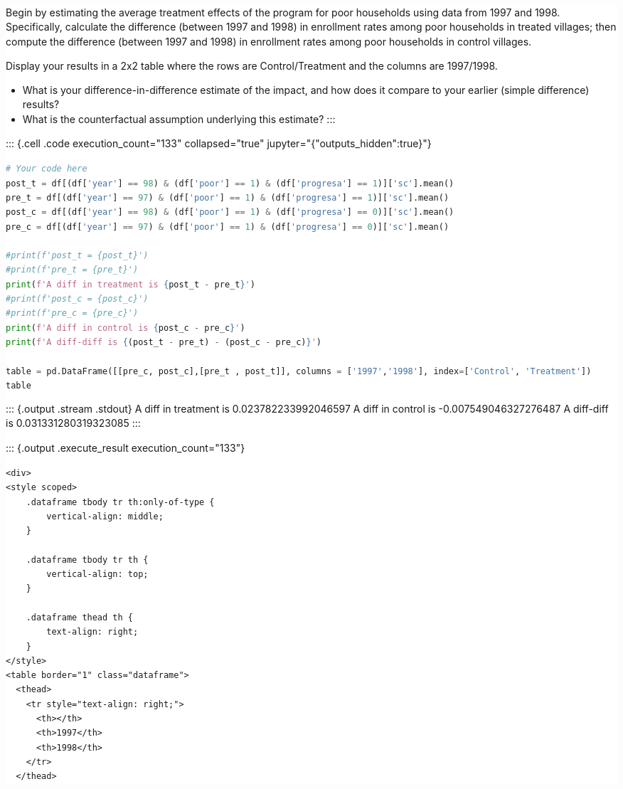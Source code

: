 Begin by estimating the average treatment effects of the program for
poor households using data from 1997 and 1998. Specifically, calculate
the difference (between 1997 and 1998) in enrollment rates among poor
households in treated villages; then compute the difference (between
1997 and 1998) in enrollment rates among poor households in control
villages.

Display your results in a 2x2 table where the rows are Control/Treatment
and the columns are 1997/1998.

-   What is your difference-in-difference estimate of the impact, and
    how does it compare to your earlier (simple difference) results?
-   What is the counterfactual assumption underlying this estimate?
:::

::: {.cell .code execution_count="133" collapsed="true" jupyter="{\"outputs_hidden\":true}"}
``` python
# Your code here
post_t = df[(df['year'] == 98) & (df['poor'] == 1) & (df['progresa'] == 1)]['sc'].mean()
pre_t = df[(df['year'] == 97) & (df['poor'] == 1) & (df['progresa'] == 1)]['sc'].mean()
post_c = df[(df['year'] == 98) & (df['poor'] == 1) & (df['progresa'] == 0)]['sc'].mean()
pre_c = df[(df['year'] == 97) & (df['poor'] == 1) & (df['progresa'] == 0)]['sc'].mean()

#print(f'post_t = {post_t}')
#print(f'pre_t = {pre_t}')
print(f'A diff in treatment is {post_t - pre_t}')
#print(f'post_c = {post_c}')
#print(f'pre_c = {pre_c}')
print(f'A diff in control is {post_c - pre_c}')
print(f'A diff-diff is {(post_t - pre_t) - (post_c - pre_c)}')

table = pd.DataFrame([[pre_c, post_c],[pre_t , post_t]], columns = ['1997','1998'], index=['Control', 'Treatment'])
table
```

::: {.output .stream .stdout}
    A diff in treatment is 0.023782233992046597
    A diff in control is -0.007549046327276487
    A diff-diff is 0.031331280319323085
:::

::: {.output .execute_result execution_count="133"}
```{=html}
<div>
<style scoped>
    .dataframe tbody tr th:only-of-type {
        vertical-align: middle;
    }

    .dataframe tbody tr th {
        vertical-align: top;
    }

    .dataframe thead th {
        text-align: right;
    }
</style>
<table border="1" class="dataframe">
  <thead>
    <tr style="text-align: right;">
      <th></th>
      <th>1997</th>
      <th>1998</th>
    </tr>
  </thead>
```